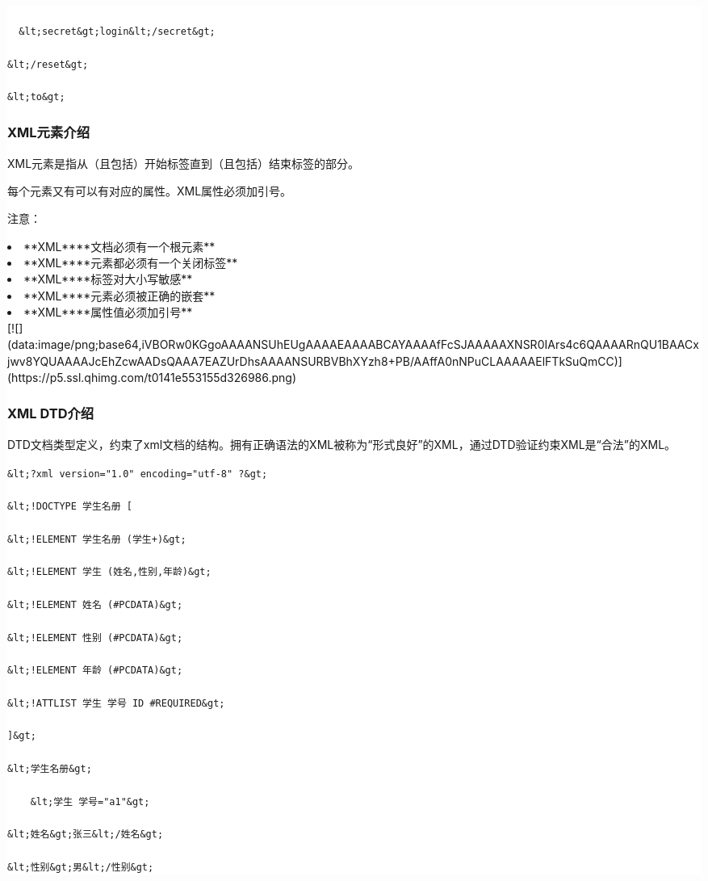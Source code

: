 ```

  &lt;secret&gt;login&lt;/secret&gt;

&lt;/reset&gt;

&lt;to&gt;
```



### XML元素介绍

XML元素是指从（且包括）开始标签直到（且包括）结束标签的部分。

每个元素又有可以有对应的属性。XML属性必须加引号。

注意：
<li>
**XML****文档必须有一个根元素**
</li>
<li>
**XML****元素都必须有一个关闭标签**
</li>
<li>
**XML****标签对大小写敏感**
</li>
<li>
**XML****元素必须被正确的嵌套**
</li>
<li>
**XML****属性值必须加引号**
</li>
[![](data:image/png;base64,iVBORw0KGgoAAAANSUhEUgAAAAEAAAABCAYAAAAfFcSJAAAAAXNSR0IArs4c6QAAAARnQU1BAACxjwv8YQUAAAAJcEhZcwAADsQAAA7EAZUrDhsAAAANSURBVBhXYzh8+PB/AAffA0nNPuCLAAAAAElFTkSuQmCC)](https://p5.ssl.qhimg.com/t0141e553155d326986.png)

### XML DTD介绍

DTD文档类型定义，约束了xml文档的结构。拥有正确语法的XML被称为“形式良好”的XML，通过DTD验证约束XML是“合法”的XML。

```
&lt;?xml version="1.0" encoding="utf-8" ?&gt; 

&lt;!DOCTYPE 学生名册 [

&lt;!ELEMENT 学生名册 (学生+)&gt; 

&lt;!ELEMENT 学生 (姓名,性别,年龄)&gt;

&lt;!ELEMENT 姓名 (#PCDATA)&gt; 

&lt;!ELEMENT 性别 (#PCDATA)&gt;

&lt;!ELEMENT 年龄 (#PCDATA)&gt; 

&lt;!ATTLIST 学生 学号 ID #REQUIRED&gt;

]&gt;

&lt;学生名册&gt;  

    &lt;学生 学号="a1"&gt;

&lt;姓名&gt;张三&lt;/姓名&gt;

&lt;性别&gt;男&lt;/性别&gt;
```